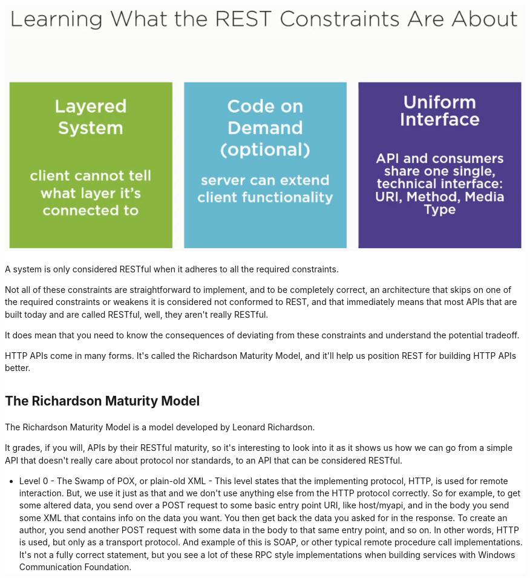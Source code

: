 ![REST Constraints 2](https://github.com/andreborgesdev/Thesis-Notes/blob/master/Images/REST_Constraints_2.png?raw=true)

A system is only considered RESTful when it adheres to all the required constraints.

Not all of these constraints are straightforward to implement, and to be completely correct, an architecture that skips on one of the required constraints or weakens it is considered not conformed to REST, and that immediately means that most APIs that are built today and are called RESTful, well, they aren't really RESTful.

It does mean that you need to know the consequences of deviating from these constraints and understand the potential tradeoff.

HTTP APIs come in many forms.  It's called the Richardson Maturity Model, and it'll help us position REST for building HTTP APIs better.

## The Richardson Maturity Model

The Richardson Maturity Model is a model developed by Leonard Richardson.

It grades, if you will, APIs by their RESTful maturity, so it's interesting to look into it as it shows us how we can go from a simple API that doesn't really care about protocol nor standards, to an API that can be considered RESTful.

- Level 0 - The Swamp of POX, or plain-old XML - This level states that the implementing protocol, HTTP, is used for remote interaction. But, we use it just as that and we don't use anything else from the HTTP protocol correctly. So for example, to get some altered data, you send over a POST request to some basic entry point URI, like host/myapi, and in the body you send some XML that contains info on the data you want. You then get back the data you asked for in the response. To create an author, you send another POST request with some data in the body to that same entry point, and so on. In other words, HTTP is used, but only as a transport protocol. And example of this is SOAP, or other typical remote procedure call implementations. It's not a fully correct statement, but you see a lot of these RPC style implementations when building services with Windows Communication Foundation.
